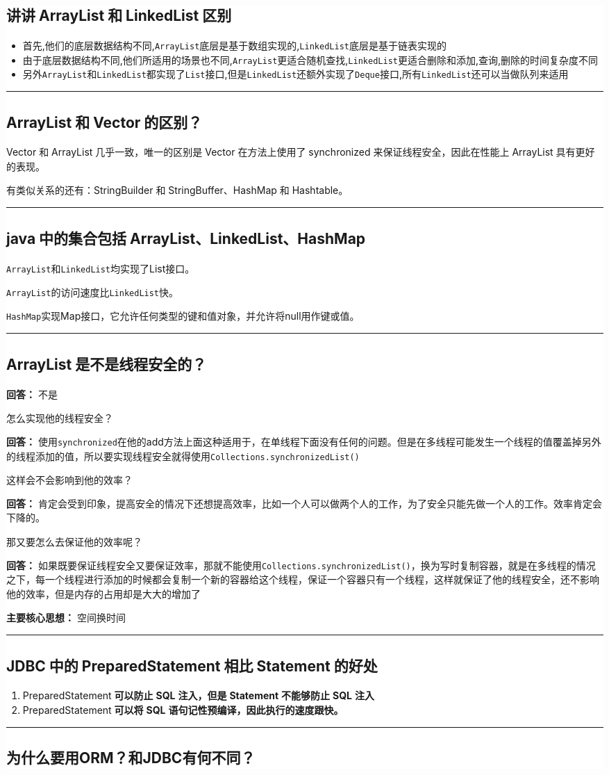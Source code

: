 ## 讲讲 ArrayList 和 LinkedList 区别

- 首先,他们的底层数据结构不同,`ArrayList`底层是基于数组实现的,`LinkedList`底层是基于链表实现的
- 由于底层数据结构不同,他们所适用的场景也不同,`ArrayList`更适合随机查找,`LinkedList`更适合删除和添加,查询,删除的时间复杂度不同
- 另外`ArrayList`和`LinkedList`都实现了`List`接口,但是`LinkedList`还额外实现了`Deque`接口,所有`LinkedList`还可以当做队列来适用

---

## ArrayList 和 Vector 的区别？

Vector 和 ArrayList 几乎一致，唯一的区别是 Vector 在方法上使用了 synchronized 来保证线程安全，因此在性能上 ArrayList 具有更好的表现。

有类似关系的还有：StringBuilder 和 StringBuffer、HashMap 和 Hashtable。

---

## java 中的集合包括 ArrayList、LinkedList、HashMap

`ArrayList`和`LinkedList`均实现了List接口。

`ArrayList`的访问速度比`LinkedList`快。

`HashMap`实现Map接口，它允许任何类型的键和值对象，并允许将null用作键或值。

---

## ArrayList 是不是线程安全的？

**回答：** 不是

怎么实现他的线程安全？

**回答：** 使用`synchronized`在他的add方法上面这种适用于，在单线程下面没有任何的问题。但是在多线程可能发生一个线程的值覆盖掉另外的线程添加的值，所以要实现线程安全就得使用`Collections.synchronizedList()`

这样会不会影响到他的效率？

**回答：** 肯定会受到印象，提高安全的情况下还想提高效率，比如一个人可以做两个人的工作，为了安全只能先做一个人的工作。效率肯定会下降的。

那又要怎么去保证他的效率呢？

**回答：** 如果既要保证线程安全又要保证效率，那就不能使用`Collections.synchronizedList()`，换为写时复制容器，就是在多线程的情况之下，每一个线程进行添加的时候都会复制一个新的容器给这个线程，保证一个容器只有一个线程，这样就保证了他的线程安全，还不影响他的效率，但是内存的占用却是大大的增加了

**主要核心思想：** 空间换时间

---

## JDBC 中的 PreparedStatement 相比 Statement 的好处

1. PreparedStatement **可以防止** **SQL** **注入，但是** **Statement** **不能够防止** **SQL** **注入**
2. PreparedStatement **可以将** **SQL** **语句记性预编译，因此执行的速度跟快。**

---

## 为什么要用ORM？和JDBC有何不同？
